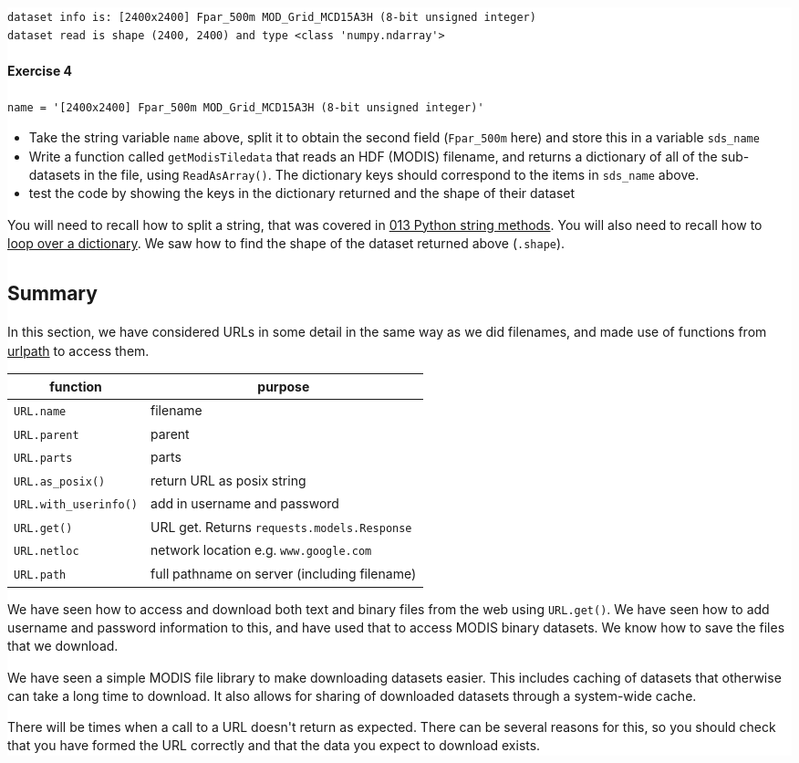     dataset info is: [2400x2400] Fpar_500m MOD_Grid_MCD15A3H (8-bit unsigned integer)
    dataset read is shape (2400, 2400) and type <class 'numpy.ndarray'>


#### Exercise 4

    name = '[2400x2400] Fpar_500m MOD_Grid_MCD15A3H (8-bit unsigned integer)'

* Take the string variable `name` above, split it to obtain the second field (`Fpar_500m` here) and store this in a variable `sds_name`
* Write a function called `getModisTiledata` that reads an HDF (MODIS) filename, and returns a dictionary of all of the sub-datasets in the file, using `ReadAsArray()`. The dictionary keys should correspond to the items in  `sds_name` above.
* test the code by showing the keys in the dictionary returned and the shape of their dataset

You will need to recall how to split a string, that was covered in [013 Python string methods](013_Python_string_methods.md#split()-and-join()). You will also need to recall how to [loop over a dictionary](016_Python_for.md#looping-over-dictionaries,-and-assert). We saw how to find the shape of the dataset returned above (`.shape`).

## Summary


In this section, we have considered URLs in some detail in the same way as we did filenames, and made use of functions from [urlpath](https://github.com/chrono-meter/urlpath) to access them. 

|function| purpose|
|---|---|
|`URL.name`|  filename |
|`URL.parent`|  parent |
|`URL.parts`|  parts |
| `URL.as_posix()` | return URL as posix string |
|`URL.with_userinfo()`|  add in username and password |
|`URL.get()`|  URL get. Returns `requests.models.Response`|
| `URL.netloc` | network location e.g. `www.google.com`|
| `URL.path` | full pathname on server (including filename)|

We have seen how to access and download both text and binary files from the web using `URL.get()`. We have seen how to add username and password information to this, and have used that to access MODIS binary datasets. We know how to save the files that we download.

We have seen a simple MODIS file library to make downloading datasets easier. This includes caching of datasets that otherwise can take a long time to download. It also allows for sharing of downloaded datasets through a system-wide cache. 

There will be times when a call to a URL doesn't return as expected. There can be several reasons for this, so you should check that you have formed the URL correctly and that the data you expect to download exists. 

